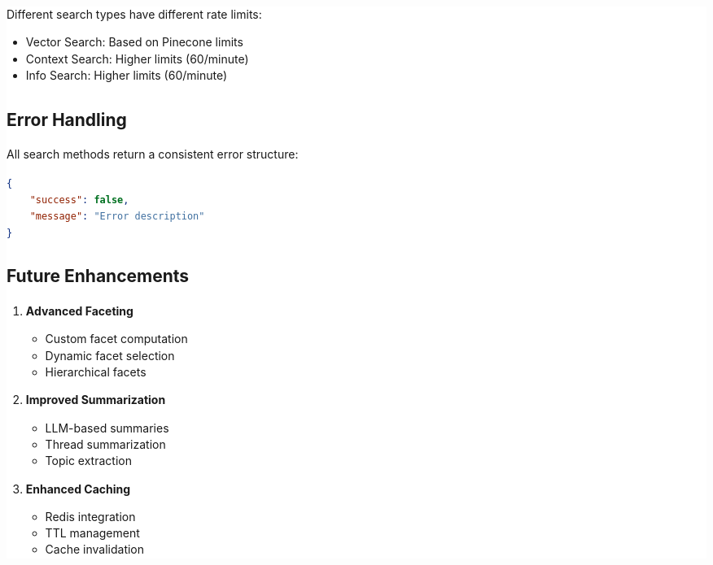 Different search types have different rate limits:

- Vector Search: Based on Pinecone limits
- Context Search: Higher limits (60/minute)
- Info Search: Higher limits (60/minute)

## Error Handling

All search methods return a consistent error structure:

```json
{
    "success": false,
    "message": "Error description"
}
```

## Future Enhancements

1. **Advanced Faceting**
   - Custom facet computation
   - Dynamic facet selection
   - Hierarchical facets

2. **Improved Summarization**
   - LLM-based summaries
   - Thread summarization
   - Topic extraction

3. **Enhanced Caching**
   - Redis integration
   - TTL management
   - Cache invalidation
